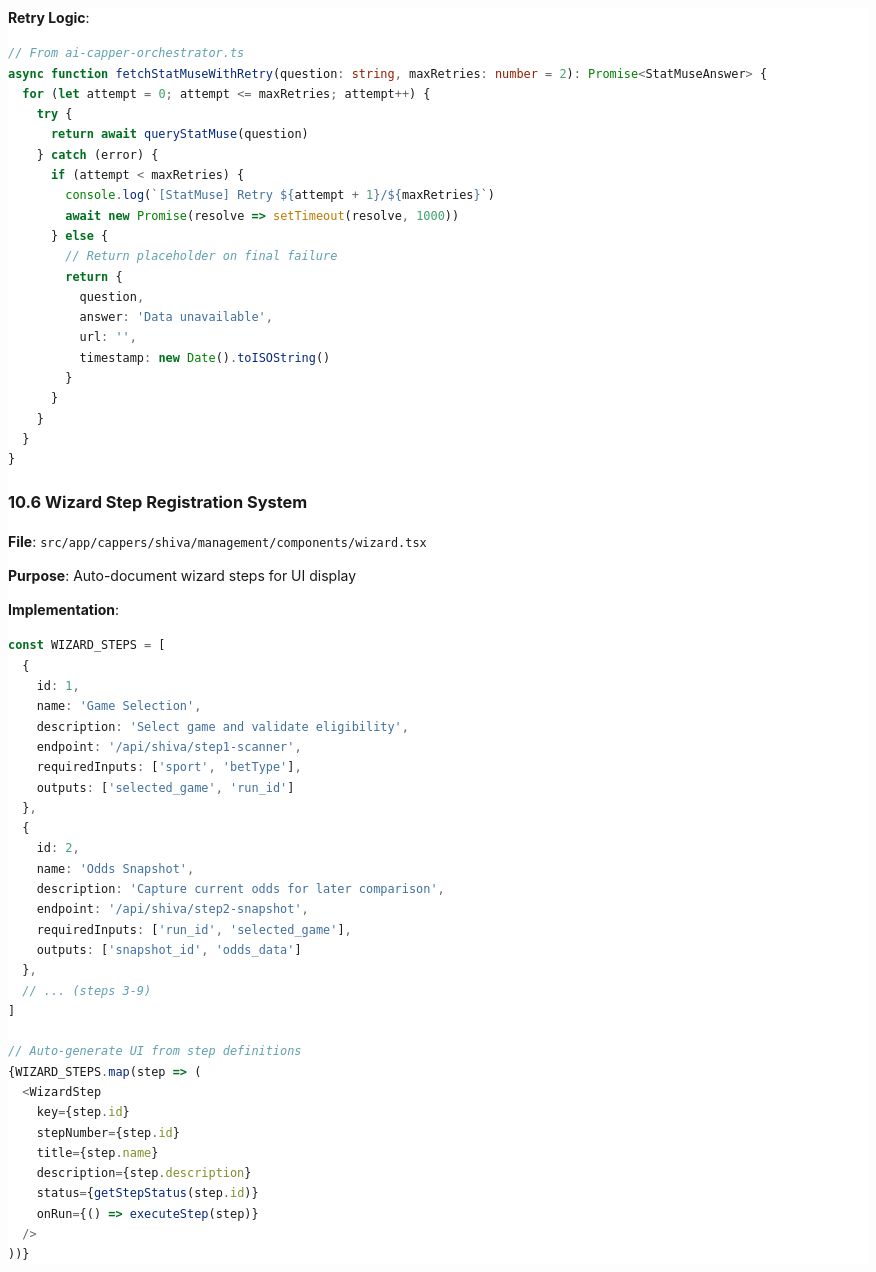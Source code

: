 **Retry Logic**:
```typescript
// From ai-capper-orchestrator.ts
async function fetchStatMuseWithRetry(question: string, maxRetries: number = 2): Promise<StatMuseAnswer> {
  for (let attempt = 0; attempt <= maxRetries; attempt++) {
    try {
      return await queryStatMuse(question)
    } catch (error) {
      if (attempt < maxRetries) {
        console.log(`[StatMuse] Retry ${attempt + 1}/${maxRetries}`)
        await new Promise(resolve => setTimeout(resolve, 1000))
      } else {
        // Return placeholder on final failure
        return {
          question,
          answer: 'Data unavailable',
          url: '',
          timestamp: new Date().toISOString()
        }
      }
    }
  }
}
```

### 10.6 Wizard Step Registration System

**File**: `src/app/cappers/shiva/management/components/wizard.tsx`

**Purpose**: Auto-document wizard steps for UI display

**Implementation**:
```typescript
const WIZARD_STEPS = [
  {
    id: 1,
    name: 'Game Selection',
    description: 'Select game and validate eligibility',
    endpoint: '/api/shiva/step1-scanner',
    requiredInputs: ['sport', 'betType'],
    outputs: ['selected_game', 'run_id']
  },
  {
    id: 2,
    name: 'Odds Snapshot',
    description: 'Capture current odds for later comparison',
    endpoint: '/api/shiva/step2-snapshot',
    requiredInputs: ['run_id', 'selected_game'],
    outputs: ['snapshot_id', 'odds_data']
  },
  // ... (steps 3-9)
]

// Auto-generate UI from step definitions
{WIZARD_STEPS.map(step => (
  <WizardStep
    key={step.id}
    stepNumber={step.id}
    title={step.name}
    description={step.description}
    status={getStepStatus(step.id)}
    onRun={() => executeStep(step)}
  />
))}
```